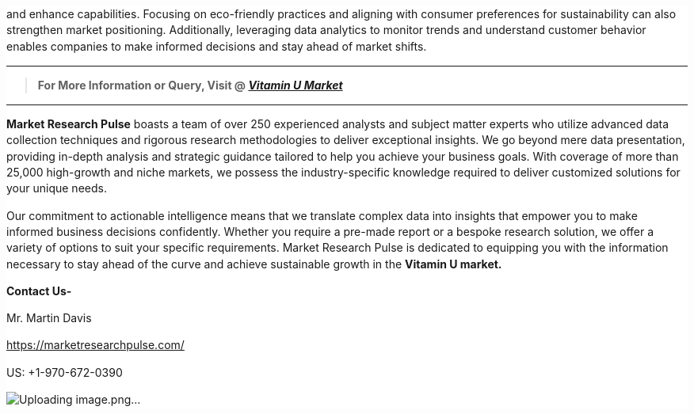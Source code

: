 and enhance capabilities. Focusing on eco-friendly practices and aligning with consumer preferences for sustainability can also strengthen market positioning. Additionally, leveraging data analytics to monitor trends and understand customer behavior enables companies to make informed decisions and stay ahead of market shifts.</p><hr /><blockquote><p><strong>For More Information or Query, Visit @&nbsp;<em><a href="https://marketresearchpulse.com/report/4421/vitamin-u-market?utm_source=Linkedin&utm_medium=0114">Vitamin U Market</a></em></strong></p></blockquote><hr /><p><strong>Market Research Pulse</strong> boasts a team of over 250 experienced analysts and subject matter experts who utilize advanced data collection techniques and rigorous research methodologies to deliver exceptional insights. We go beyond mere data presentation, providing in-depth analysis and strategic guidance tailored to help you achieve your business goals. With coverage of more than 25,000 high-growth and niche markets, we possess the industry-specific knowledge required to deliver customized solutions for your unique needs.</p><p>Our commitment to actionable intelligence means that we translate complex data into insights that empower you to make informed business decisions confidently. Whether you require a pre-made report or a bespoke research solution, we offer a variety of options to suit your specific requirements. Market Research Pulse is dedicated to equipping you with the information necessary to stay ahead of the curve and achieve sustainable growth in the <strong>Vitamin U market.</strong></p><p><strong>Contact Us-</strong></p><p>Mr. Martin Davis</p><p>https://marketresearchpulse.com/</p><p>US: +1-970-672-0390</p>
![Uploading image.png…]()
